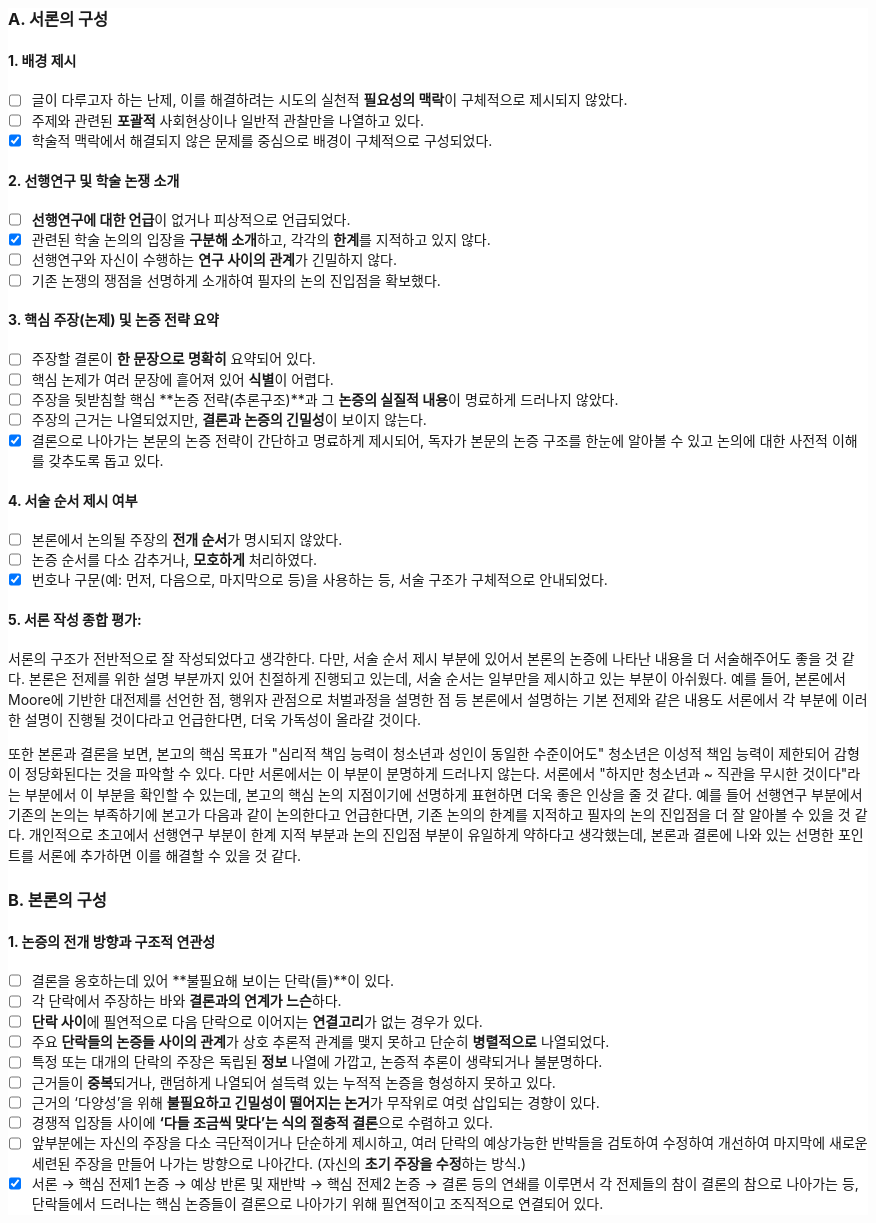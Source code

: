 ### A. 서론의 구성

#### **1. 배경 제시**
- [ ] 글이 다루고자 하는 난제, 이를 해결하려는 시도의 실천적 **필요성의 맥락**이 구체적으로 제시되지 않았다.  
- [ ] 주제와 관련된 **포괄적** 사회현상이나 일반적 관찰만을 나열하고 있다.  
- [x] 학술적 맥락에서 해결되지 않은 문제를 중심으로 배경이 구체적으로 구성되었다.

#### **2. 선행연구 및 학술 논쟁 소개**
- [ ] **선행연구에 대한 언급**이 없거나 피상적으로 언급되었다.  
- [x] 관련된 학술 논의의 입장을 **구분해 소개**하고, 각각의 **한계**를 지적하고 있지 않다.
- [ ] 선행연구와 자신이 수행하는 **연구 사이의 관계**가 긴밀하지 않다.  
- [ ] 기존 논쟁의 쟁점을 선명하게 소개하여 필자의 논의 진입점을 확보했다.

#### **3. 핵심 주장(논제) 및 논증 전략 요약**
- [ ] 주장할 결론이 **한 문장으로 명확히** 요약되어 있다.  
- [ ] 핵심 논제가 여러 문장에 흩어져 있어 **식별**이 어렵다.  
- [ ] 주장을 뒷받침할 핵심 **논증 전략(추론구조)**과 그 **논증의 실질적 내용**이 명료하게 드러나지 않았다.
- [ ] 주장의 근거는 나열되었지만, **결론과 논증의 긴밀성**이 보이지 않는다.
- [x] 결론으로 나아가는 본문의 논증 전략이 간단하고 명료하게 제시되어, 독자가 본문의 논증 구조를 한눈에 알아볼 수 있고 논의에 대한 사전적 이해를 갖추도록 돕고 있다. 

#### **4. 서술 순서 제시 여부**
- [ ] 본론에서 논의될 주장의 **전개 순서**가 명시되지 않았다.  
- [ ] 논증 순서를 다소 감추거나, **모호하게** 처리하였다.  
- [x] 번호나 구문(예: 먼저, 다음으로, 마지막으로 등)을 사용하는 등, 서술 구조가 구체적으로 안내되었다.

#### **5. 서론 작성 종합 평가**: 
서론의 구조가 전반적으로 잘 작성되었다고 생각한다. 다만, 서술 순서 제시 부분에 있어서 본론의 논증에 나타난 내용을 더 서술해주어도 좋을 것 같다. 본론은 전제를 위한 설명 부분까지 있어 친절하게 진행되고 있는데, 서술 순서는 일부만을 제시하고 있는 부분이 아쉬웠다. 예를 들어, 본론에서 Moore에 기반한 대전제를 선언한 점, 행위자 관점으로 처벌과정을 설명한 점 등 본론에서 설명하는 기본 전제와 같은 내용도 서론에서 각 부분에 이러한 설명이 진행될 것이다라고 언급한다면, 더욱 가독성이 올라갈 것이다. 

 또한 본론과 결론을 보면, 본고의 핵심 목표가 "심리적 책임 능력이 청소년과 성인이 동일한 수준이어도" 청소년은 이성적 책임 능력이 제한되어 감형이 정당화된다는 것을 파악할 수 있다. 다만 서론에서는 이 부분이 분명하게 드러나지 않는다. 서론에서 "하지만 청소년과 ~ 직관을 무시한 것이다"라는 부분에서 이 부분을 확인할 수 있는데, 본고의 핵심 논의 지점이기에 선명하게 표현하면 더욱 좋은 인상을 줄 것 같다. 예를 들어 선행연구 부분에서 기존의 논의는 부족하기에 본고가 다음과 같이 논의한다고 언급한다면, 기존 논의의 한계를 지적하고 필자의 논의 진입점을 더 잘 알아볼 수 있을 것 같다. 개인적으로 초고에서 선행연구 부분이 한계 지적 부분과 논의 진입점 부분이 유일하게 약하다고 생각했는데, 본론과 결론에 나와 있는 선명한 포인트를 서론에 추가하면 이를 해결할 수 있을 것 같다. 

### B. 본론의 구성 

#### **1. 논증의 전개 방향과 구조적 연관성** 
- [ ] 결론을 옹호하는데 있어 **불필요해 보이는 단락(들)**이 있다. 
- [ ] 각 단락에서 주장하는 바와 **결론과의 연계가 느슨**하다.  
- [ ] **단락 사이**에 필연적으로 다음 단락으로 이어지는 **연결고리**가 없는 경우가 있다.
- [ ] 주요 **단락들의 논증들 사이의 관계**가 상호 추론적 관계를 맺지 못하고 단순히 **병렬적으로** 나열되었다.
- [ ] 특정 또는 대개의 단락의 주장은 독립된 **정보** 나열에 가깝고, 논증적 추론이 생략되거나 불분명하다.    
- [ ] 근거들이 **중복**되거나, 랜덤하게 나열되어 설득력 있는 누적적 논증을 형성하지 못하고 있다. 
- [ ] 근거의 ‘다양성’을 위해 **불필요하고 긴밀성이 떨어지는 논거**가 무작위로 여럿 삽입되는 경향이 있다.    
- [ ] 경쟁적 입장들 사이에 **‘다들 조금씩 맞다’는 식의 절충적 결론**으로 수렴하고 있다.  
- [ ] 앞부분에는 자신의 주장을 다소 극단적이거나 단순하게 제시하고, 여러 단락의 예상가능한 반박들을 검토하여 수정하여 개선하여 마지막에 새로운 세련된 주장을 만들어 나가는 방향으로 나아간다. (자신의 **초기 주장을 수정**하는 방식.)
- [x] 서론 → 핵심 전제1 논증 → 예상 반론 및 재반박 → 핵심 전제2 논증 → 결론 등의 연쇄를 이루면서 각 전제들의 참이 결론의 참으로 나아가는 등, 단락들에서 드러나는 핵심 논증들이 결론으로 나아가기 위해 필연적이고 조직적으로 연결되어 있다.  
